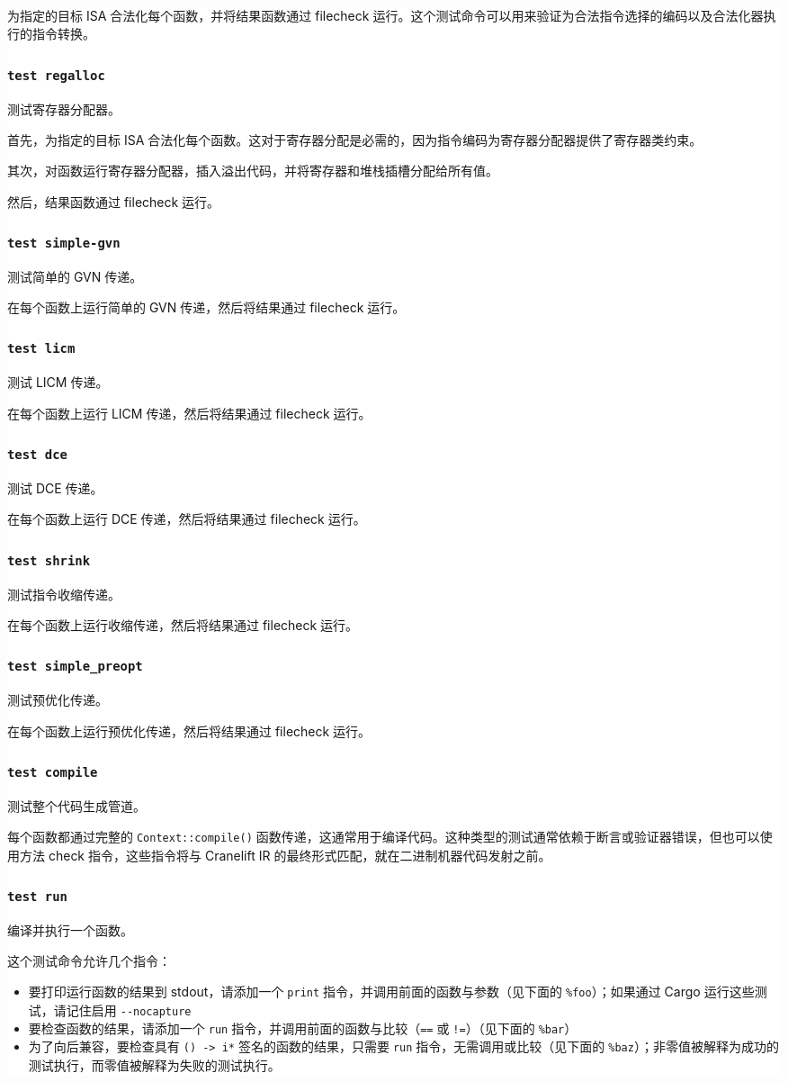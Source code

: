 为指定的目标 ISA 合法化每个函数，并将结果函数通过 filecheck 运行。这个测试命令可以用来验证为合法指令选择的编码以及合法化器执行的指令转换。

### `test regalloc`

测试寄存器分配器。

首先，为指定的目标 ISA 合法化每个函数。这对于寄存器分配是必需的，因为指令编码为寄存器分配器提供了寄存器类约束。

其次，对函数运行寄存器分配器，插入溢出代码，并将寄存器和堆栈插槽分配给所有值。

然后，结果函数通过 filecheck 运行。

### `test simple-gvn`

测试简单的 GVN 传递。

在每个函数上运行简单的 GVN 传递，然后将结果通过 filecheck 运行。

### `test licm`

测试 LICM 传递。

在每个函数上运行 LICM 传递，然后将结果通过 filecheck 运行。

### `test dce`

测试 DCE 传递。

在每个函数上运行 DCE 传递，然后将结果通过 filecheck 运行。

### `test shrink`

测试指令收缩传递。

在每个函数上运行收缩传递，然后将结果通过 filecheck 运行。

### `test simple_preopt`

测试预优化传递。

在每个函数上运行预优化传递，然后将结果通过 filecheck 运行。

### `test compile`

测试整个代码生成管道。

每个函数都通过完整的 `Context::compile()` 函数传递，这通常用于编译代码。这种类型的测试通常依赖于断言或验证器错误，但也可以使用方法 check 指令，这些指令将与 Cranelift IR 的最终形式匹配，就在二进制机器代码发射之前。

### `test run`

编译并执行一个函数。

这个测试命令允许几个指令：
- 要打印运行函数的结果到 stdout，请添加一个 `print` 指令，并调用前面的函数与参数（见下面的 `%foo`）；如果通过 Cargo 运行这些测试，请记住启用 `--nocapture`
- 要检查函数的结果，请添加一个 `run` 指令，并调用前面的函数与比较（`==` 或 `!=`）（见下面的 `%bar`）
- 为了向后兼容，要检查具有 `() -> i*` 签名的函数的结果，只需要 `run` 指令，无需调用或比较（见下面的 `%baz`）；非零值被解释为成功的测试执行，而零值被解释为失败的测试执行。
